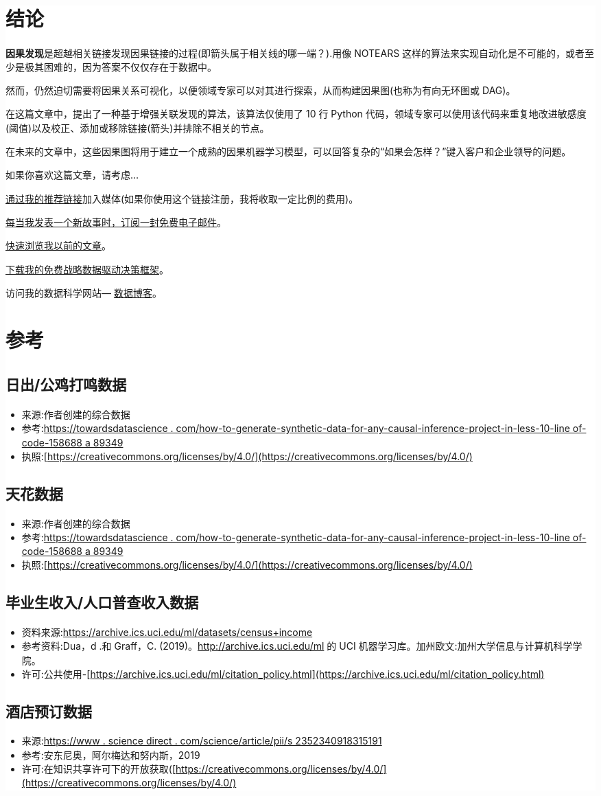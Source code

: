 # 结论

**因果发现**是超越相关链接发现因果链接的过程(即箭头属于相关线的哪一端？).用像 NOTEARS 这样的算法来实现自动化是不可能的，或者至少是极其困难的，因为答案不仅仅存在于数据中。

然而，仍然迫切需要将因果关系可视化，以便领域专家可以对其进行探索，从而构建因果图(也称为有向无环图或 DAG)。

在这篇文章中，提出了一种基于增强关联发现的算法，该算法仅使用了 10 行 Python 代码，领域专家可以使用该代码来重复地改进敏感度(阈值)以及校正、添加或移除链接(箭头)并排除不相关的节点。

在未来的文章中，这些因果图将用于建立一个成熟的因果机器学习模型，可以回答复杂的“如果会怎样？”键入客户和企业领导的问题。

如果你喜欢这篇文章，请考虑…

[通过我的推荐链接](https://grahamharrison-86487.medium.com/membership)加入媒体(如果你使用这个链接注册，我将收取一定比例的费用)。

[](https://grahamharrison-86487.medium.com/membership)  

[每当我发表一个新故事时，订阅一封免费电子邮件](https://grahamharrison-86487.medium.com/subscribe)。

[快速浏览我以前的文章](https://grahamharrison-86487.medium.com/)。

[下载我的免费战略数据驱动决策框架](https://relentless-originator-3199.ck.page/5f4857fd12)。

访问我的数据科学网站— [数据博客](https://www.the-data-blog.co.uk/)。

# 参考

## 日出/公鸡打鸣数据

*   来源:作者创建的综合数据
*   参考:[https://towardsdatascience . com/how-to-generate-synthetic-data-for-any-causal-inference-project-in-less-10-line of-code-158688 a 89349](/how-to-generate-synthetic-data-for-any-causal-inference-project-in-less-than-10-lines-of-code-158688a89349)
*   执照:[https://creativecommons.org/licenses/by/4.0/](https://creativecommons.org/licenses/by/4.0/)

## 天花数据

*   来源:作者创建的综合数据
*   参考:[https://towardsdatascience . com/how-to-generate-synthetic-data-for-any-causal-inference-project-in-less-10-line of-code-158688 a 89349](/how-to-generate-synthetic-data-for-any-causal-inference-project-in-less-than-10-lines-of-code-158688a89349)
*   执照:[https://creativecommons.org/licenses/by/4.0/](https://creativecommons.org/licenses/by/4.0/)

## 毕业生收入/人口普查收入数据

*   资料来源:https://archive.ics.uci.edu/ml/datasets/census+income
*   参考资料:Dua，d .和 Graff，C. (2019)。http://archive.ics.uci.edu/ml 的 UCI 机器学习库。加州欧文:加州大学信息与计算机科学学院。
*   许可:公共使用-[https://archive.ics.uci.edu/ml/citation_policy.html](https://archive.ics.uci.edu/ml/citation_policy.html)

## 酒店预订数据

*   来源:[https://www . science direct . com/science/article/pii/s 2352340918315191](https://www.sciencedirect.com/science/article/pii/S2352340918315191)
*   参考:安东尼奥，阿尔梅达和努内斯，2019
*   许可:在知识共享许可下的开放获取([https://creativecommons.org/licenses/by/4.0/](https://creativecommons.org/licenses/by/4.0/)